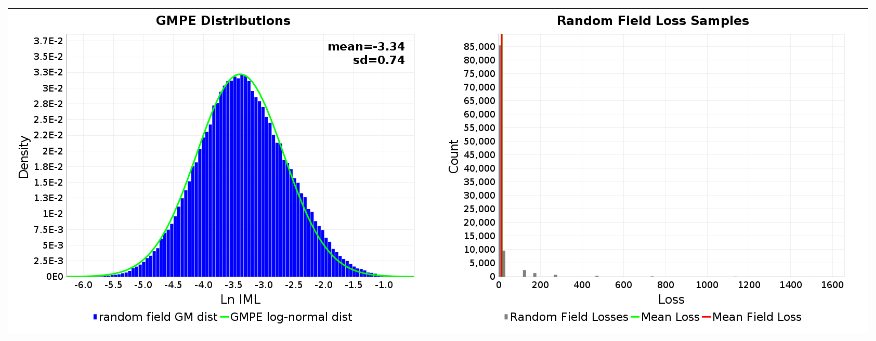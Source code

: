| ![plot](resources/rup3_asset4_gmpe_dists.png) | ![plot](resources/rup3_asset4_field_losses.png) |
|-----|-----|